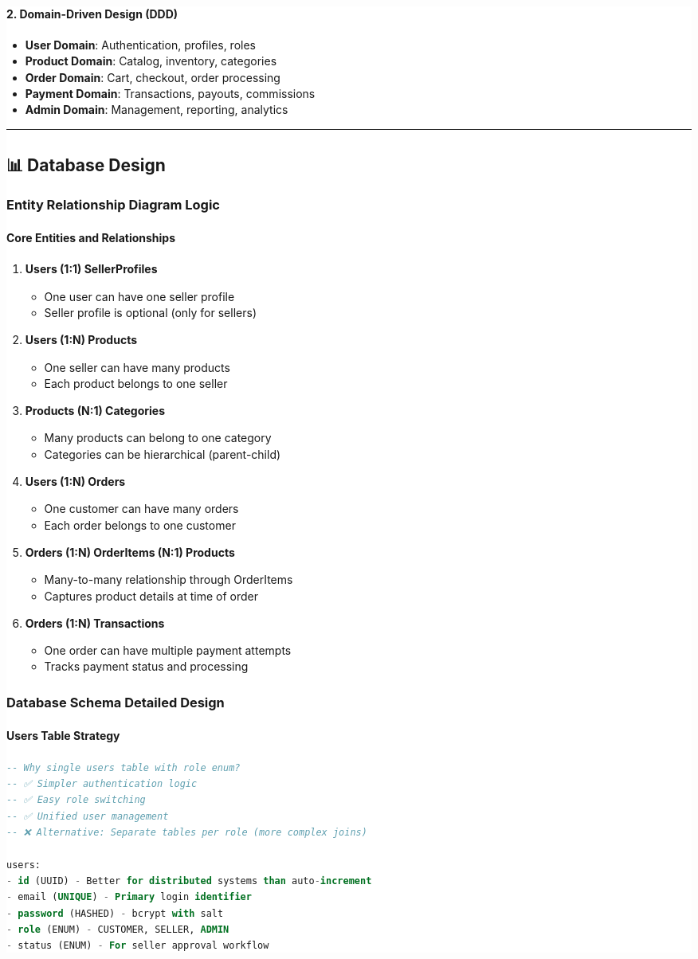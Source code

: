#### 2. **Domain-Driven Design (DDD)**

- **User Domain**: Authentication, profiles, roles
- **Product Domain**: Catalog, inventory, categories
- **Order Domain**: Cart, checkout, order processing
- **Payment Domain**: Transactions, payouts, commissions
- **Admin Domain**: Management, reporting, analytics

---

## 📊 Database Design

### Entity Relationship Diagram Logic

#### Core Entities and Relationships

1. **Users (1:1) SellerProfiles**

   - One user can have one seller profile
   - Seller profile is optional (only for sellers)

2. **Users (1:N) Products**

   - One seller can have many products
   - Each product belongs to one seller

3. **Products (N:1) Categories**

   - Many products can belong to one category
   - Categories can be hierarchical (parent-child)

4. **Users (1:N) Orders**

   - One customer can have many orders
   - Each order belongs to one customer

5. **Orders (1:N) OrderItems (N:1) Products**

   - Many-to-many relationship through OrderItems
   - Captures product details at time of order

6. **Orders (1:N) Transactions**
   - One order can have multiple payment attempts
   - Tracks payment status and processing

### Database Schema Detailed Design

#### Users Table Strategy

```sql
-- Why single users table with role enum?
-- ✅ Simpler authentication logic
-- ✅ Easy role switching
-- ✅ Unified user management
-- ❌ Alternative: Separate tables per role (more complex joins)

users:
- id (UUID) - Better for distributed systems than auto-increment
- email (UNIQUE) - Primary login identifier
- password (HASHED) - bcrypt with salt
- role (ENUM) - CUSTOMER, SELLER, ADMIN
- status (ENUM) - For seller approval workflow
```
